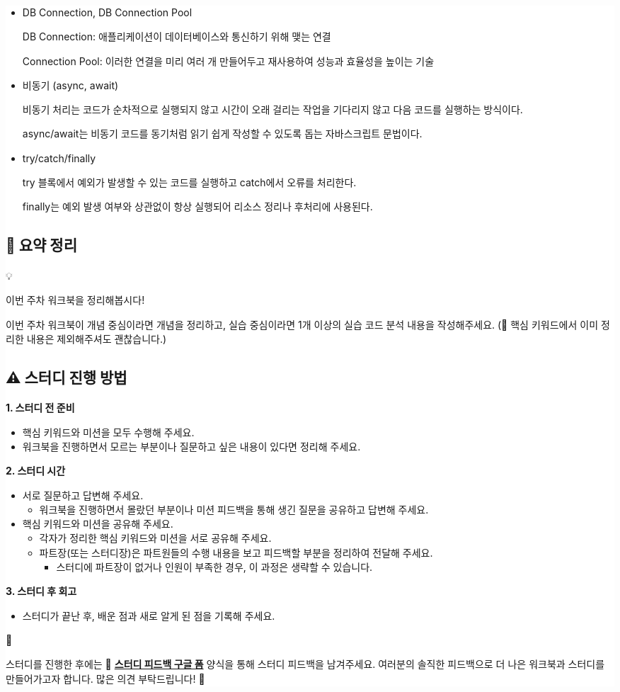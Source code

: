 - DB Connection, DB Connection Pool
    
    DB Connection: 애플리케이션이 데이터베이스와 통신하기 위해 맺는 연결
    
    Connection Pool: 이러한 연결을 미리 여러 개 만들어두고 재사용하여 성능과 효율성을 높이는 기술
    
- 비동기 (async, await)
    
    비동기 처리는 코드가 순차적으로 실행되지 않고 시간이 오래 걸리는 작업을 기다리지 않고 다음 코드를 실행하는 방식이다.
    
    async/await는 비동기 코드를 동기처럼 읽기 쉽게 작성할 수 있도록 돕는 자바스크립트 문법이다.
    
- try/catch/finally
    
    try 블록에서 예외가 발생할 수 있는 코드를 실행하고 catch에서 오류를 처리한다.
    
    finally는 예외 발생 여부와 상관없이 항상 실행되어 리소스 정리나 후처리에 사용된다.
    

## 🧩 요약 정리

<aside>
💡

이번 주차 워크북을 정리해봅시다! 

이번 주차 워크북이 개념 중심이라면 개념을 정리하고, 실습 중심이라면 1개 이상의 실습 코드 분석 내용을 작성해주세요. (🎯 핵심 키워드에서 이미 정리한 내용은 제외해주셔도 괜찮습니다.)

</aside>

## ⚠️ 스터디 진행 방법

**1. 스터디 전 준비**

- 핵심 키워드와 미션을 모두 수행해 주세요.
- 워크북을 진행하면서 모르는 부분이나 질문하고 싶은 내용이 있다면 정리해 주세요.

**2. 스터디 시간**

- 서로 질문하고 답변해 주세요.
    - 워크북을 진행하면서 몰랐던 부분이나 미션 피드백을 통해 생긴 질문을 공유하고 답변해 주세요.
- 핵심 키워드와 미션을 공유해 주세요.
    - 각자가 정리한 핵심 키워드와 미션을 서로 공유해 주세요.
    - 파트장(또는 스터디장)은 파트원들의 수행 내용을 보고 피드백할 부분을 정리하여 전달해 주세요.
        - 스터디에 파트장이 없거나 인원이 부족한 경우, 이 과정은 생략할 수 있습니다.

**3. 스터디 후 회고**

- 스터디가 끝난 후, 배운 점과 새로 알게 된 점을 기록해 주세요.

<aside>
💌

스터디를 진행한 후에는 📮 [**스터디 피드백 구글 폼**](https://docs.google.com/forms/d/e/1FAIpQLSewNkp1eswtsPt50BKK_Gjsyi7KdPytgT24MysqNzAaroDBnw/viewform) 양식을 통해 스터디 피드백을 남겨주세요. 여러분의 솔직한 피드백으로 더 나은 워크북과 스터디를 만들어가고자 합니다. 많은 의견 부탁드립니다! 🙏

</aside>
